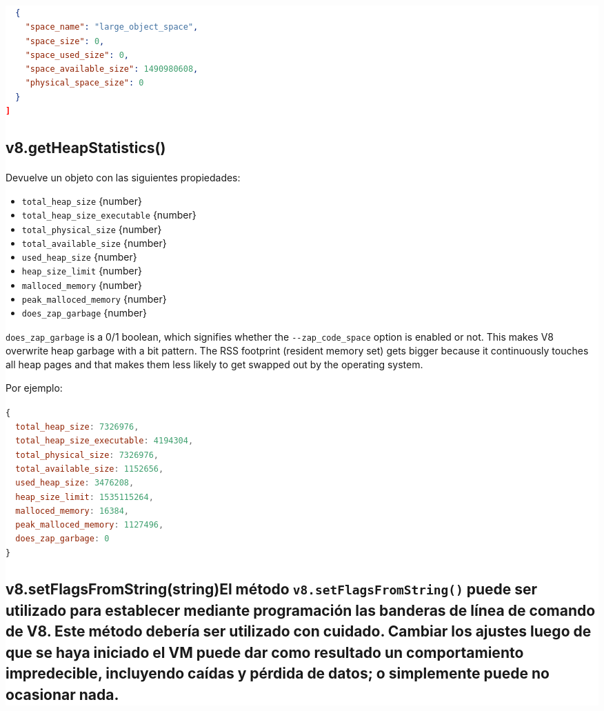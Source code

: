 ```json
  {
    "space_name": "large_object_space",
    "space_size": 0,
    "space_used_size": 0,
    "space_available_size": 1490980608,
    "physical_space_size": 0
  }
]
```

## v8.getHeapStatistics()


Devuelve un objeto con las siguientes propiedades:

* `total_heap_size` {number}
* `total_heap_size_executable` {number}
* `total_physical_size` {number}
* `total_available_size` {number}
* `used_heap_size` {number}
* `heap_size_limit` {number}
* `malloced_memory` {number}
* `peak_malloced_memory` {number}
* `does_zap_garbage` {number}

`does_zap_garbage` is a 0/1 boolean, which signifies whether the `--zap_code_space` option is enabled or not. This makes V8 overwrite heap garbage with a bit pattern. The RSS footprint (resident memory set) gets bigger because it continuously touches all heap pages and that makes them less likely to get swapped out by the operating system.

Por ejemplo:
```js
{
  total_heap_size: 7326976,
  total_heap_size_executable: 4194304,
  total_physical_size: 7326976,
  total_available_size: 1152656,
  used_heap_size: 3476208,
  heap_size_limit: 1535115264,
  malloced_memory: 16384,
  peak_malloced_memory: 1127496,
  does_zap_garbage: 0
}
```

## v8.setFlagsFromString(string)El método `v8.setFlagsFromString()` puede ser utilizado para establecer mediante programación las banderas de línea de comando de V8. Este método debería ser utilizado con cuidado. Cambiar los ajustes luego de que se haya iniciado el VM puede dar como resultado un comportamiento impredecible, incluyendo caídas y pérdida de datos; o simplemente puede no ocasionar nada.
